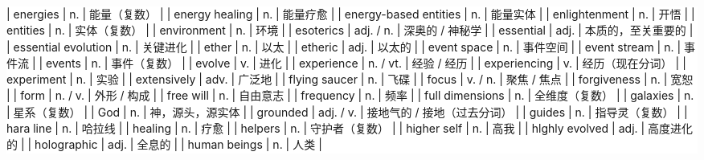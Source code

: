 | energies                      | n.         | 能量（复数）                |
| energy healing                | n.         | 能量疗愈                    |
| energy-based entities         | n.         | 能量实体                    |
| enlightenment                 | n.         | 开悟                        |
| entities                      | n.         | 实体（复数）                |
| environment                   | n.         | 环境                        |
| esoterics                     | adj. / n.  | 深奥的 / 神秘学             |
| essential                     | adj.       | 本质的，至关重要的          |
| essential evolution           | n.         | 关键进化                    |
| ether                         | n.         | 以太                        |
| etheric                       | adj.       | 以太的                      |
| event space                   | n.         | 事件空间                    |
| event stream                  | n.         | 事件流                      |
| events                        | n.         | 事件（复数）                |
| evolve                        | v.         | 进化                        |
| experience                    | n. / vt.   | 经验 / 经历                 |
| experiencing                  | v.         | 经历（现在分词）            |
| experiment                    | n.         | 实验                        |
| extensively                   | adv.       | 广泛地                      |
| flying saucer                 | n.         | 飞碟                        |
| focus                         | v. / n.    | 聚焦 / 焦点                 |
| forgiveness                   | n.         | 宽恕                        |
| form                          | n. / v.    | 外形 / 构成                 |
| free will                     | n.         | 自由意志                    |
| frequency                     | n.         | 频率                        |
| full dimensions               | n.         | 全维度（复数）              |
| galaxies                      | n.         | 星系（复数）                |
| God                           | n.         | 神，源头，源实体            |
| grounded                      | adj. / v.  | 接地气的 / 接地（过去分词） |
| guides                        | n.         | 指导灵（复数）              |
| hara line                     | n.         | 哈拉线                      |
| healing                       | n.         | 疗愈                        |
| helpers                       | n.         | 守护者（复数）              |
| higher self                   | n.         | 高我                        |
| hlghly evolved                | adj.       | 高度进化的                  |
| holographic                   | adj.       | 全息的                      |
| human beings                  | n.         | 人类                        |